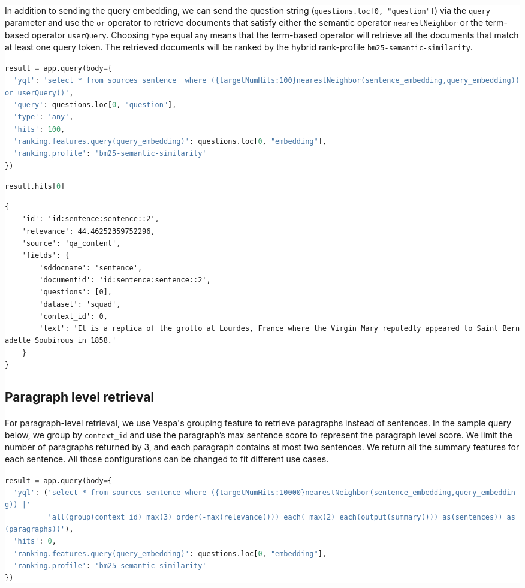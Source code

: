 In addition to sending the query embedding, we can send the question string (`questions.loc[0, "question"]`) via the `query` parameter and use the `or` operator to retrieve documents that satisfy either the semantic operator `nearestNeighbor` or the term-based operator `userQuery`. Choosing `type` equal `any` means that the term-based operator will retrieve all the documents that match at least one query token. The retrieved documents will be ranked by the hybrid rank-profile `bm25-semantic-similarity`.


```python
result = app.query(body={
  'yql': 'select * from sources sentence  where ({targetNumHits:100}nearestNeighbor(sentence_embedding,query_embedding)) or userQuery()',
  'query': questions.loc[0, "question"],
  'type': 'any',
  'hits': 100,
  'ranking.features.query(query_embedding)': questions.loc[0, "embedding"],
  'ranking.profile': 'bm25-semantic-similarity'
})
```


```python
result.hits[0]
```

    {
        'id': 'id:sentence:sentence::2',
        'relevance': 44.46252359752296,
        'source': 'qa_content',
        'fields': {
            'sddocname': 'sentence',
            'documentid': 'id:sentence:sentence::2',
            'questions': [0],
            'dataset': 'squad',
            'context_id': 0,
            'text': 'It is a replica of the grotto at Lourdes, France where the Virgin Mary reputedly appeared to Saint Bernadette Soubirous in 1858.'
        }
    }



## Paragraph level retrieval

For paragraph-level retrieval, we use Vespa's [grouping](https://docs.vespa.ai/en/grouping.html) feature to retrieve paragraphs instead of sentences. In the sample query below, we group by `context_id` and use the paragraph’s max sentence score to represent the paragraph level score. We limit the number of paragraphs returned by 3, and each paragraph contains at most two sentences. We return all the summary features for each sentence. All those configurations can be changed to fit different use cases.


```python
result = app.query(body={
  'yql': ('select * from sources sentence where ({targetNumHits:10000}nearestNeighbor(sentence_embedding,query_embedding)) |'
          'all(group(context_id) max(3) order(-max(relevance())) each( max(2) each(output(summary())) as(sentences)) as(paragraphs))'),
  'hits': 0,
  'ranking.features.query(query_embedding)': questions.loc[0, "embedding"],
  'ranking.profile': 'bm25-semantic-similarity'
})
```
